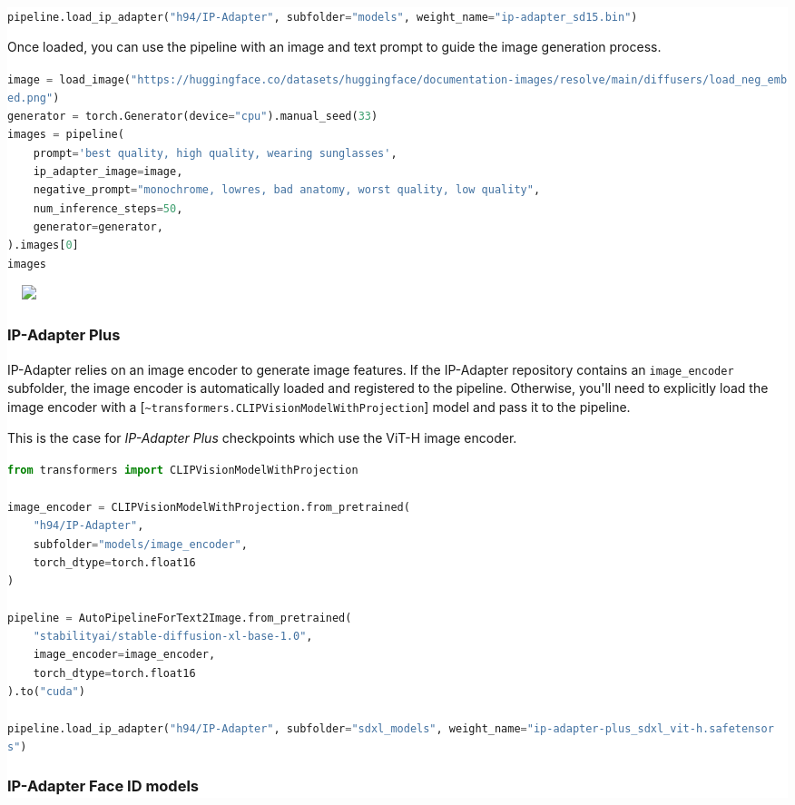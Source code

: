 ```py
pipeline.load_ip_adapter("h94/IP-Adapter", subfolder="models", weight_name="ip-adapter_sd15.bin")
```

Once loaded, you can use the pipeline with an image and text prompt to guide the image generation process.

```py
image = load_image("https://huggingface.co/datasets/huggingface/documentation-images/resolve/main/diffusers/load_neg_embed.png")
generator = torch.Generator(device="cpu").manual_seed(33)
images = pipeline(
    prompt='best quality, high quality, wearing sunglasses',
    ip_adapter_image=image,
    negative_prompt="monochrome, lowres, bad anatomy, worst quality, low quality",
    num_inference_steps=50,
    generator=generator,
).images[0]
images
```

<div class="flex justify-center">
    <img src="https://huggingface.co/datasets/YiYiXu/testing-images/resolve/main/ip-bear.png" />
</div>

### IP-Adapter Plus

IP-Adapter relies on an image encoder to generate image features. If the IP-Adapter repository contains an `image_encoder` subfolder, the image encoder is automatically loaded and registered to the pipeline. Otherwise, you'll need to explicitly load the image encoder with a [`~transformers.CLIPVisionModelWithProjection`] model and pass it to the pipeline.

This is the case for *IP-Adapter Plus* checkpoints which use the ViT-H image encoder.

```py
from transformers import CLIPVisionModelWithProjection

image_encoder = CLIPVisionModelWithProjection.from_pretrained(
    "h94/IP-Adapter",
    subfolder="models/image_encoder",
    torch_dtype=torch.float16
)

pipeline = AutoPipelineForText2Image.from_pretrained(
    "stabilityai/stable-diffusion-xl-base-1.0",
    image_encoder=image_encoder,
    torch_dtype=torch.float16
).to("cuda")

pipeline.load_ip_adapter("h94/IP-Adapter", subfolder="sdxl_models", weight_name="ip-adapter-plus_sdxl_vit-h.safetensors")
```

### IP-Adapter Face ID models
